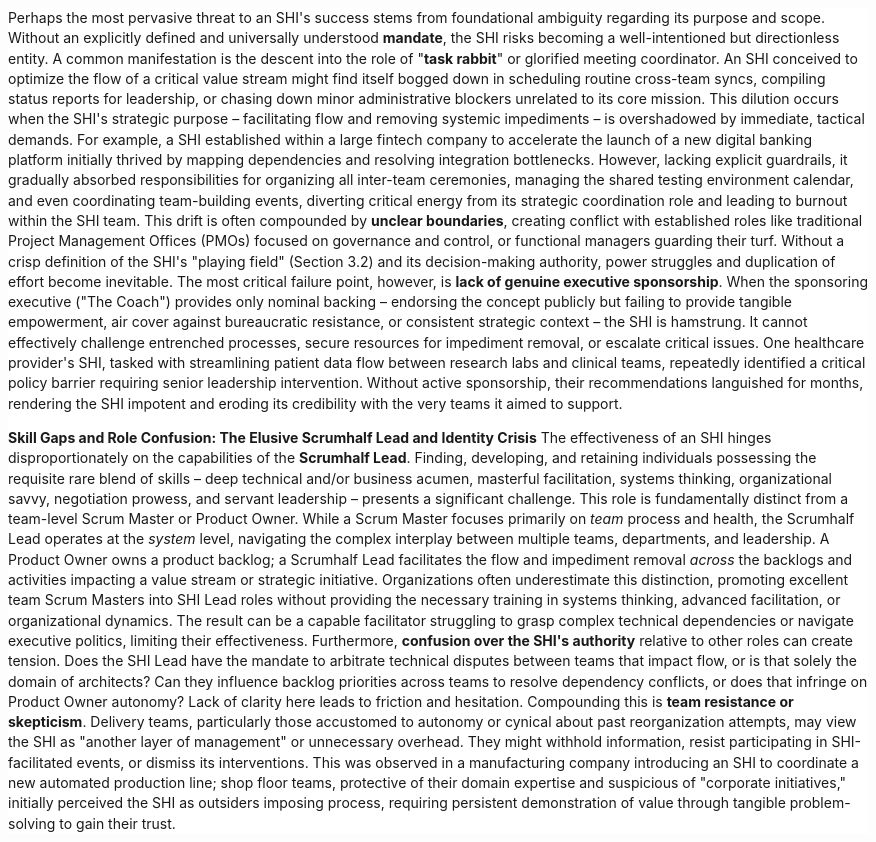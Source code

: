 Perhaps the most pervasive threat to an SHI's success stems from foundational ambiguity regarding its purpose and scope. Without an explicitly defined and universally understood **mandate**, the SHI risks becoming a well-intentioned but directionless entity. A common manifestation is the descent into the role of "**task rabbit**" or glorified meeting coordinator. An SHI conceived to optimize the flow of a critical value stream might find itself bogged down in scheduling routine cross-team syncs, compiling status reports for leadership, or chasing down minor administrative blockers unrelated to its core mission. This dilution occurs when the SHI's strategic purpose – facilitating flow and removing systemic impediments – is overshadowed by immediate, tactical demands. For example, a SHI established within a large fintech company to accelerate the launch of a new digital banking platform initially thrived by mapping dependencies and resolving integration bottlenecks. However, lacking explicit guardrails, it gradually absorbed responsibilities for organizing all inter-team ceremonies, managing the shared testing environment calendar, and even coordinating team-building events, diverting critical energy from its strategic coordination role and leading to burnout within the SHI team. This drift is often compounded by **unclear boundaries**, creating conflict with established roles like traditional Project Management Offices (PMOs) focused on governance and control, or functional managers guarding their turf. Without a crisp definition of the SHI's "playing field" (Section 3.2) and its decision-making authority, power struggles and duplication of effort become inevitable. The most critical failure point, however, is **lack of genuine executive sponsorship**. When the sponsoring executive ("The Coach") provides only nominal backing – endorsing the concept publicly but failing to provide tangible empowerment, air cover against bureaucratic resistance, or consistent strategic context – the SHI is hamstrung. It cannot effectively challenge entrenched processes, secure resources for impediment removal, or escalate critical issues. One healthcare provider's SHI, tasked with streamlining patient data flow between research labs and clinical teams, repeatedly identified a critical policy barrier requiring senior leadership intervention. Without active sponsorship, their recommendations languished for months, rendering the SHI impotent and eroding its credibility with the very teams it aimed to support.

**Skill Gaps and Role Confusion: The Elusive Scrumhalf Lead and Identity Crisis**
The effectiveness of an SHI hinges disproportionately on the capabilities of the **Scrumhalf Lead**. Finding, developing, and retaining individuals possessing the requisite rare blend of skills – deep technical and/or business acumen, masterful facilitation, systems thinking, organizational savvy, negotiation prowess, and servant leadership – presents a significant challenge. This role is fundamentally distinct from a team-level Scrum Master or Product Owner. While a Scrum Master focuses primarily on *team* process and health, the Scrumhalf Lead operates at the *system* level, navigating the complex interplay between multiple teams, departments, and leadership. A Product Owner owns a product backlog; a Scrumhalf Lead facilitates the flow and impediment removal *across* the backlogs and activities impacting a value stream or strategic initiative. Organizations often underestimate this distinction, promoting excellent team Scrum Masters into SHI Lead roles without providing the necessary training in systems thinking, advanced facilitation, or organizational dynamics. The result can be a capable facilitator struggling to grasp complex technical dependencies or navigate executive politics, limiting their effectiveness. Furthermore, **confusion over the SHI's authority** relative to other roles can create tension. Does the SHI Lead have the mandate to arbitrate technical disputes between teams that impact flow, or is that solely the domain of architects? Can they influence backlog priorities across teams to resolve dependency conflicts, or does that infringe on Product Owner autonomy? Lack of clarity here leads to friction and hesitation. Compounding this is **team resistance or skepticism**. Delivery teams, particularly those accustomed to autonomy or cynical about past reorganization attempts, may view the SHI as "another layer of management" or unnecessary overhead. They might withhold information, resist participating in SHI-facilitated events, or dismiss its interventions. This was observed in a manufacturing company introducing an SHI to coordinate a new automated production line; shop floor teams, protective of their domain expertise and suspicious of "corporate initiatives," initially perceived the SHI as outsiders imposing process, requiring persistent demonstration of value through tangible problem-solving to gain their trust.
